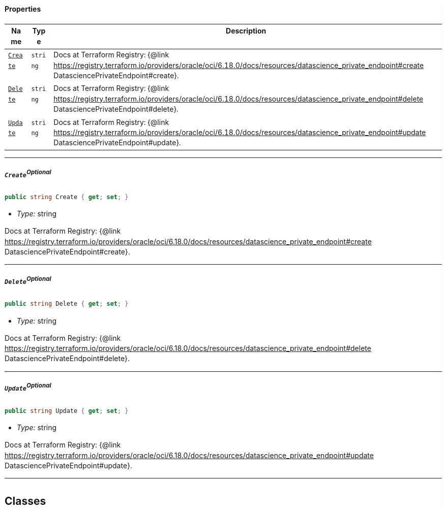 #### Properties <a name="Properties" id="Properties"></a>

| **Name** | **Type** | **Description** |
| --- | --- | --- |
| <code><a href="#rhizo-co-terraform-provider-oci.datasciencePrivateEndpoint.DatasciencePrivateEndpointTimeouts.property.create">Create</a></code> | <code>string</code> | Docs at Terraform Registry: {@link https://registry.terraform.io/providers/oracle/oci/6.18.0/docs/resources/datascience_private_endpoint#create DatasciencePrivateEndpoint#create}. |
| <code><a href="#rhizo-co-terraform-provider-oci.datasciencePrivateEndpoint.DatasciencePrivateEndpointTimeouts.property.delete">Delete</a></code> | <code>string</code> | Docs at Terraform Registry: {@link https://registry.terraform.io/providers/oracle/oci/6.18.0/docs/resources/datascience_private_endpoint#delete DatasciencePrivateEndpoint#delete}. |
| <code><a href="#rhizo-co-terraform-provider-oci.datasciencePrivateEndpoint.DatasciencePrivateEndpointTimeouts.property.update">Update</a></code> | <code>string</code> | Docs at Terraform Registry: {@link https://registry.terraform.io/providers/oracle/oci/6.18.0/docs/resources/datascience_private_endpoint#update DatasciencePrivateEndpoint#update}. |

---

##### `Create`<sup>Optional</sup> <a name="Create" id="rhizo-co-terraform-provider-oci.datasciencePrivateEndpoint.DatasciencePrivateEndpointTimeouts.property.create"></a>

```csharp
public string Create { get; set; }
```

- *Type:* string

Docs at Terraform Registry: {@link https://registry.terraform.io/providers/oracle/oci/6.18.0/docs/resources/datascience_private_endpoint#create DatasciencePrivateEndpoint#create}.

---

##### `Delete`<sup>Optional</sup> <a name="Delete" id="rhizo-co-terraform-provider-oci.datasciencePrivateEndpoint.DatasciencePrivateEndpointTimeouts.property.delete"></a>

```csharp
public string Delete { get; set; }
```

- *Type:* string

Docs at Terraform Registry: {@link https://registry.terraform.io/providers/oracle/oci/6.18.0/docs/resources/datascience_private_endpoint#delete DatasciencePrivateEndpoint#delete}.

---

##### `Update`<sup>Optional</sup> <a name="Update" id="rhizo-co-terraform-provider-oci.datasciencePrivateEndpoint.DatasciencePrivateEndpointTimeouts.property.update"></a>

```csharp
public string Update { get; set; }
```

- *Type:* string

Docs at Terraform Registry: {@link https://registry.terraform.io/providers/oracle/oci/6.18.0/docs/resources/datascience_private_endpoint#update DatasciencePrivateEndpoint#update}.

---

## Classes <a name="Classes" id="Classes"></a>
